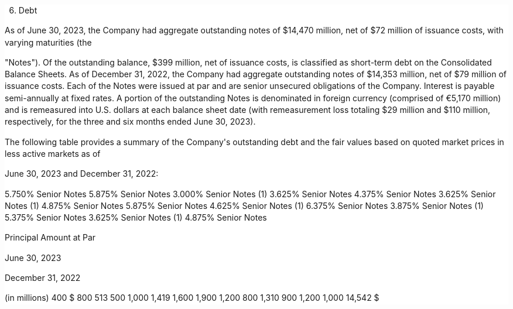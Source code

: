 6. Debt

As of June 30, 2023, the Company had aggregate outstanding notes of $14,470 million, net of $72 million of issuance costs, with varying maturities (the

"Notes"). Of the outstanding balance, $399 million, net of issuance costs, is classified as short-term debt on the Consolidated Balance Sheets. As of
December 31, 2022, the Company had aggregate outstanding notes of $14,353 million, net of $79 million of issuance costs. Each of the Notes were issued at
par and are senior unsecured obligations of the Company. Interest is payable semi-annually at fixed rates. A portion of the outstanding Notes is denominated in
foreign currency (comprised of €5,170 million) and is remeasured into U.S. dollars at each balance sheet date (with remeasurement loss totaling $29 million
and $110 million, respectively, for the three and six months ended June 30, 2023).

The following table provides a summary of the Company's outstanding debt and the fair values based on quoted market prices in less active markets as of

June 30, 2023 and December 31, 2022:

5.750% Senior Notes
5.875% Senior Notes
3.000% Senior Notes (1)
3.625% Senior Notes
4.375% Senior Notes
3.625% Senior Notes (1)
4.875% Senior Notes
5.875% Senior Notes
4.625% Senior Notes (1)
6.375% Senior Notes
3.875% Senior Notes (1)
5.375% Senior Notes
3.625% Senior Notes (1)
4.875% Senior Notes

Principal Amount at Par

June 30,
2023

December 31,
2022

(in millions)
400  $
800
513
500
1,000
1,419
1,600
1,900
1,200
800
1,310
900
1,200
1,000
14,542  $
